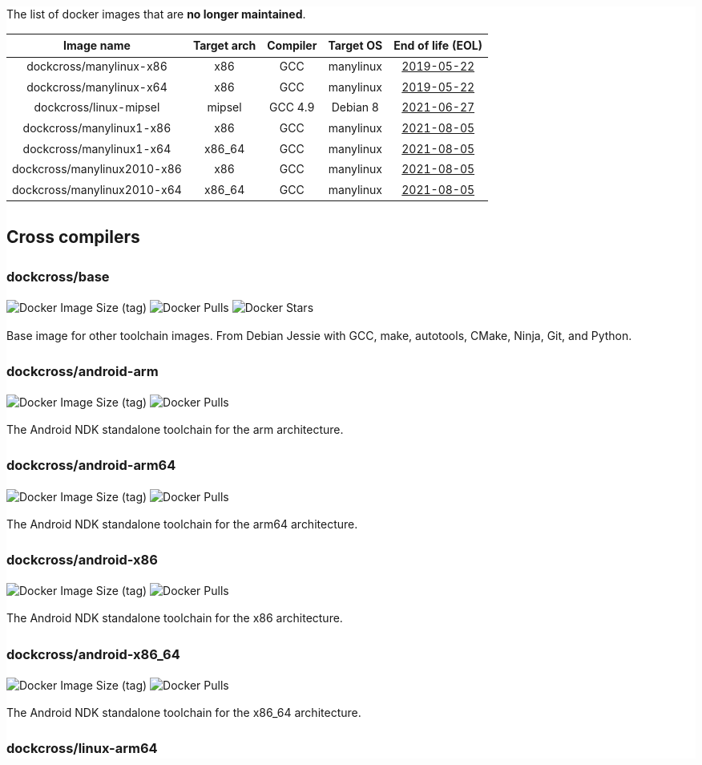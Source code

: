 The list of docker images that are **no longer maintained**.

| Image name | Target arch | Compiler | Target OS | End of life (EOL) |
|:-------:|:--------:|:------:|:-----:|:-----:|
| dockcross/manylinux-x86  | x86 | GCC | manylinux | [2019-05-22](1e0e89814) |
| dockcross/manylinux-x64  | x86 | GCC | manylinux | [2019-05-22](1e0e89814) |
| dockcross/linux-mipsel | mipsel | GCC 4.9 | Debian 8 | [2021-06-27](a30e76d5c) |
| dockcross/manylinux1-x86  | x86 | GCC | manylinux | [2021-08-05](54f73cbb6) |
| dockcross/manylinux1-x64 | x86_64 | GCC| manylinux | [2021-08-05](54f73cbb6) |
| dockcross/manylinux2010-x86 | x86 | GCC | manylinux | [2021-08-05](54f73cbb6) |
| dockcross/manylinux2010-x64 | x86_64 | GCC | manylinux | [2021-08-05](54f73cbb6) |

[1e0e89814]: https://github.com/dockcross/dockcross/commit/1e0e89814
[a30e76d5c]: https://github.com/dockcross/dockcross/commit/a30e76d5c
[54f73cbb6]: https://github.com/dockcross/dockcross/commit/54f73cbb6

## Cross compilers

### dockcross/base

![Docker Image Size (tag)](https://img.shields.io/docker/image-size/dockcross/base/latest) ![Docker Pulls](https://img.shields.io/docker/pulls/dockcross/base) ![Docker Stars](https://img.shields.io/docker/stars/dockcross/base)

Base image for other toolchain images. From Debian Jessie with GCC, make, autotools, CMake, Ninja, Git, and Python.

### dockcross/android-arm

![Docker Image Size (tag)](https://img.shields.io/docker/image-size/dockcross/android-arm/latest) ![Docker Pulls](https://img.shields.io/docker/pulls/dockcross/android-arm)

The Android NDK standalone toolchain for the arm architecture.

### dockcross/android-arm64

![Docker Image Size (tag)](https://img.shields.io/docker/image-size/dockcross/android-arm64/latest) ![Docker Pulls](https://img.shields.io/docker/pulls/dockcross/android-arm64)

The Android NDK standalone toolchain for the arm64 architecture.

### dockcross/android-x86

![Docker Image Size (tag)](https://img.shields.io/docker/image-size/dockcross/android-x86/latest) ![Docker Pulls](https://img.shields.io/docker/pulls/dockcross/android-x86)

The Android NDK standalone toolchain for the x86 architecture.

### dockcross/android-x86_64

![Docker Image Size (tag)](https://img.shields.io/docker/image-size/dockcross/android-x86_64/latest) ![Docker Pulls](https://img.shields.io/docker/pulls/dockcross/android-x86_64)

The Android NDK standalone toolchain for the x86_64 architecture.

### dockcross/linux-arm64
